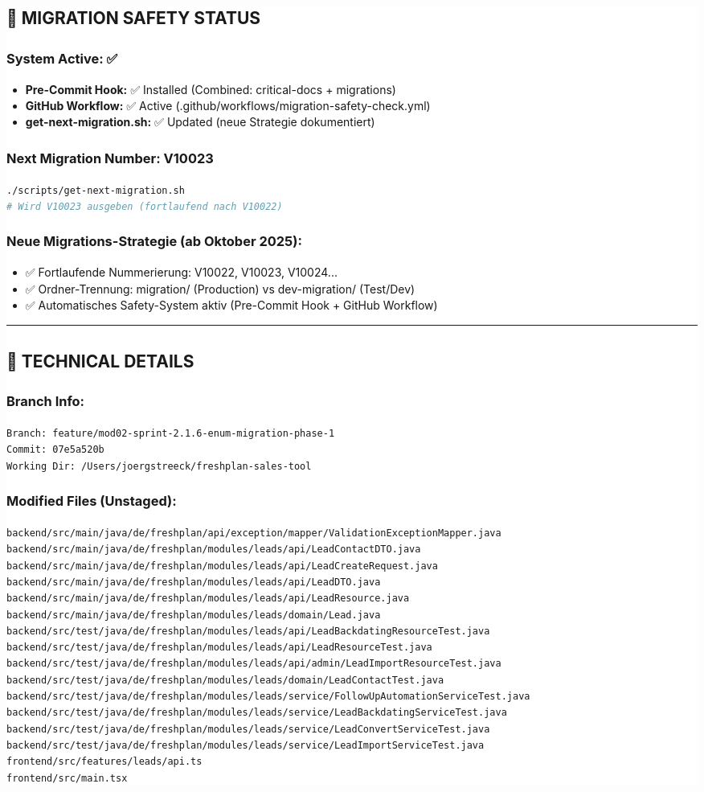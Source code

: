 
## 🔧 MIGRATION SAFETY STATUS

### **System Active:** ✅
- **Pre-Commit Hook:** ✅ Installed (Combined: critical-docs + migrations)
- **GitHub Workflow:** ✅ Active (.github/workflows/migration-safety-check.yml)
- **get-next-migration.sh:** ✅ Updated (neue Strategie dokumentiert)

### **Next Migration Number:** V10023
```bash
./scripts/get-next-migration.sh
# Wird V10023 ausgeben (fortlaufend nach V10022)
```

### **Neue Migrations-Strategie (ab Oktober 2025):**
- ✅ Fortlaufende Nummerierung: V10022, V10023, V10024...
- ✅ Ordner-Trennung: migration/ (Production) vs dev-migration/ (Test/Dev)
- ✅ Automatisches Safety-System aktiv (Pre-Commit Hook + GitHub Workflow)

---

## 📝 TECHNICAL DETAILS

### **Branch Info:**
```bash
Branch: feature/mod02-sprint-2.1.6-enum-migration-phase-1
Commit: 07e5a520b
Working Dir: /Users/joergstreeck/freshplan-sales-tool
```

### **Modified Files (Unstaged):**
```
backend/src/main/java/de/freshplan/api/exception/mapper/ValidationExceptionMapper.java
backend/src/main/java/de/freshplan/modules/leads/api/LeadContactDTO.java
backend/src/main/java/de/freshplan/modules/leads/api/LeadCreateRequest.java
backend/src/main/java/de/freshplan/modules/leads/api/LeadDTO.java
backend/src/main/java/de/freshplan/modules/leads/api/LeadResource.java
backend/src/main/java/de/freshplan/modules/leads/domain/Lead.java
backend/src/test/java/de/freshplan/modules/leads/api/LeadBackdatingResourceTest.java
backend/src/test/java/de/freshplan/modules/leads/api/LeadResourceTest.java
backend/src/test/java/de/freshplan/modules/leads/api/admin/LeadImportResourceTest.java
backend/src/test/java/de/freshplan/modules/leads/domain/LeadContactTest.java
backend/src/test/java/de/freshplan/modules/leads/service/FollowUpAutomationServiceTest.java
backend/src/test/java/de/freshplan/modules/leads/service/LeadBackdatingServiceTest.java
backend/src/test/java/de/freshplan/modules/leads/service/LeadConvertServiceTest.java
backend/src/test/java/de/freshplan/modules/leads/service/LeadImportServiceTest.java
frontend/src/features/leads/api.ts
frontend/src/main.tsx
```
